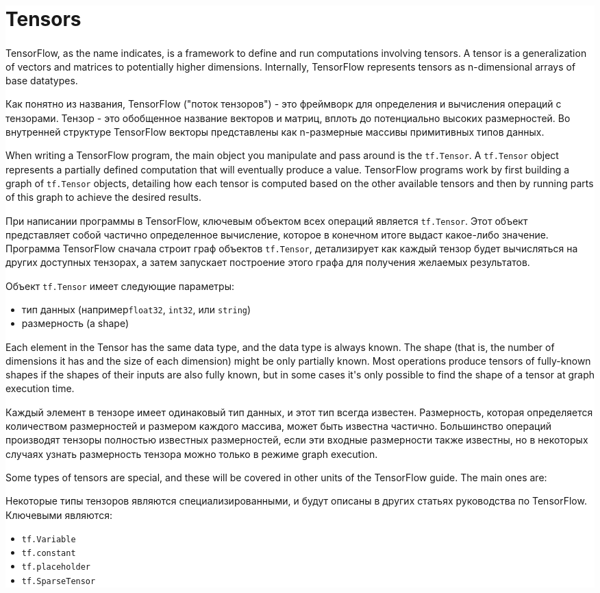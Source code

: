 # Tensors

TensorFlow, as the name indicates, is a framework to define and run computations
involving tensors. A tensor is a generalization of vectors and matrices to
potentially higher dimensions. Internally, TensorFlow represents tensors as
n-dimensional arrays of base datatypes.

Как понятно из названия, TensorFlow ("поток тензоров") - это фреймворк для определения 
и вычисления операций с тензорами. Тензор - это обобщенное название векторов и матриц,
вплоть до потенциально высоких размерностей. Во внутренней структуре TensorFlow
векторы представлены как n-размерные массивы примитивных типов данных.

When writing a TensorFlow program, the main object you manipulate and pass
around is the `tf.Tensor`. A `tf.Tensor` object represents a partially defined
computation that will eventually produce a value. TensorFlow programs work by
first building a graph of `tf.Tensor` objects, detailing how each tensor is
computed based on the other available tensors and then by running parts of this
graph to achieve the desired results.

При написании программы в TensorFlow, ключевым объектом всех операций является
`tf.Tensor`. Этот объект представляет собой частично определенное вычисление,
которое в конечном итоге выдаст какое-либо значение. Программа TensorFlow
сначала строит граф объектов `tf.Tensor`, детализирует как каждый тензор будет
вычисляться на других доступных тензорах, а затем запускает построение этого
графа для получения желаемых результатов.

Объект `tf.Tensor` имеет следующие параметры:



 * тип данных (например`float32`, `int32`, или `string`)
 * размерность (a shape)


Each element in the Tensor has the same data type, and the data type is always
known. The shape (that is, the number of dimensions it has and the size of each
dimension) might be only partially known. Most operations produce tensors of
fully-known shapes if the shapes of their inputs are also fully known, but in
some cases it's only possible to find the shape of a tensor at graph execution
time.

Каждый элемент в тензоре имеет одинаковый тип данных, и этот тип всегда известен.
Размерность, которая определяется количеством размерностей и размером каждого
массива, может быть известна частично. Большинство операций производят
тензоры полностью известных размерностей, если эти входные размерности также
известны, но в некоторых случаях узнать размерность тензора можно только в режиме
graph execution.

Some types of tensors are special, and these will be covered in other
units of the TensorFlow guide. The main ones are:

Некоторые типы тензоров являются специализированными, и будут описаны в
других статьях руководства по TensorFlow. Ключевыми являются:

  * `tf.Variable`
  * `tf.constant`
  * `tf.placeholder`
  * `tf.SparseTensor`
